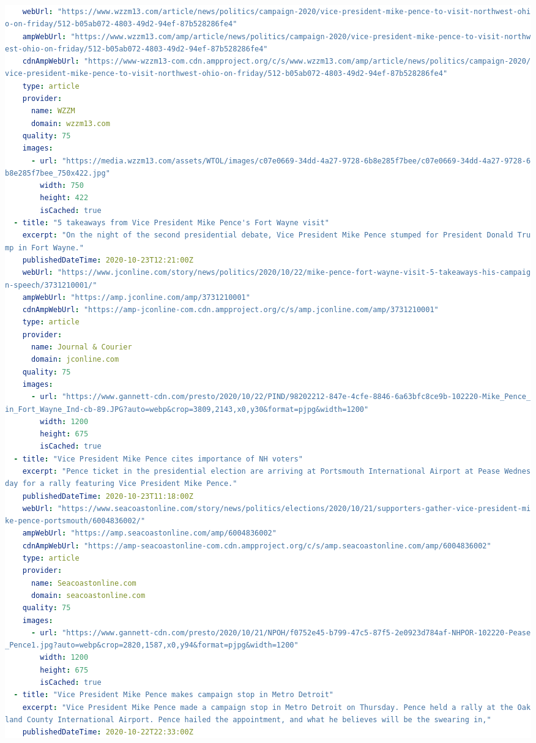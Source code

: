 ```yaml
    webUrl: "https://www.wzzm13.com/article/news/politics/campaign-2020/vice-president-mike-pence-to-visit-northwest-ohio-on-friday/512-b05ab072-4803-49d2-94ef-87b528286fe4"
    ampWebUrl: "https://www.wzzm13.com/amp/article/news/politics/campaign-2020/vice-president-mike-pence-to-visit-northwest-ohio-on-friday/512-b05ab072-4803-49d2-94ef-87b528286fe4"
    cdnAmpWebUrl: "https://www-wzzm13-com.cdn.ampproject.org/c/s/www.wzzm13.com/amp/article/news/politics/campaign-2020/vice-president-mike-pence-to-visit-northwest-ohio-on-friday/512-b05ab072-4803-49d2-94ef-87b528286fe4"
    type: article
    provider:
      name: WZZM
      domain: wzzm13.com
    quality: 75
    images:
      - url: "https://media.wzzm13.com/assets/WTOL/images/c07e0669-34dd-4a27-9728-6b8e285f7bee/c07e0669-34dd-4a27-9728-6b8e285f7bee_750x422.jpg"
        width: 750
        height: 422
        isCached: true
  - title: "5 takeaways from Vice President Mike Pence's Fort Wayne visit"
    excerpt: "On the night of the second presidential debate, Vice President Mike Pence stumped for President Donald Trump in Fort Wayne."
    publishedDateTime: 2020-10-23T12:21:00Z
    webUrl: "https://www.jconline.com/story/news/politics/2020/10/22/mike-pence-fort-wayne-visit-5-takeaways-his-campaign-speech/3731210001/"
    ampWebUrl: "https://amp.jconline.com/amp/3731210001"
    cdnAmpWebUrl: "https://amp-jconline-com.cdn.ampproject.org/c/s/amp.jconline.com/amp/3731210001"
    type: article
    provider:
      name: Journal & Courier
      domain: jconline.com
    quality: 75
    images:
      - url: "https://www.gannett-cdn.com/presto/2020/10/22/PIND/98202212-847e-4cfe-8846-6a63bfc8ce9b-102220-Mike_Pence_in_Fort_Wayne_Ind-cb-89.JPG?auto=webp&crop=3809,2143,x0,y30&format=pjpg&width=1200"
        width: 1200
        height: 675
        isCached: true
  - title: "Vice President Mike Pence cites importance of NH voters"
    excerpt: "Pence ticket in the presidential election are arriving at Portsmouth International Airport at Pease Wednesday for a rally featuring Vice President Mike Pence."
    publishedDateTime: 2020-10-23T11:18:00Z
    webUrl: "https://www.seacoastonline.com/story/news/politics/elections/2020/10/21/supporters-gather-vice-president-mike-pence-portsmouth/6004836002/"
    ampWebUrl: "https://amp.seacoastonline.com/amp/6004836002"
    cdnAmpWebUrl: "https://amp-seacoastonline-com.cdn.ampproject.org/c/s/amp.seacoastonline.com/amp/6004836002"
    type: article
    provider:
      name: Seacoastonline.com
      domain: seacoastonline.com
    quality: 75
    images:
      - url: "https://www.gannett-cdn.com/presto/2020/10/21/NPOH/f0752e45-b799-47c5-87f5-2e0923d784af-NHPOR-102220-Pease_Pence1.jpg?auto=webp&crop=2820,1587,x0,y94&format=pjpg&width=1200"
        width: 1200
        height: 675
        isCached: true
  - title: "Vice President Mike Pence makes campaign stop in Metro Detroit"
    excerpt: "Vice President Mike Pence made a campaign stop in Metro Detroit on Thursday. Pence held a rally at the Oakland County International Airport. Pence hailed the appointment, and what he believes will be the swearing in,"
    publishedDateTime: 2020-10-22T22:33:00Z
```